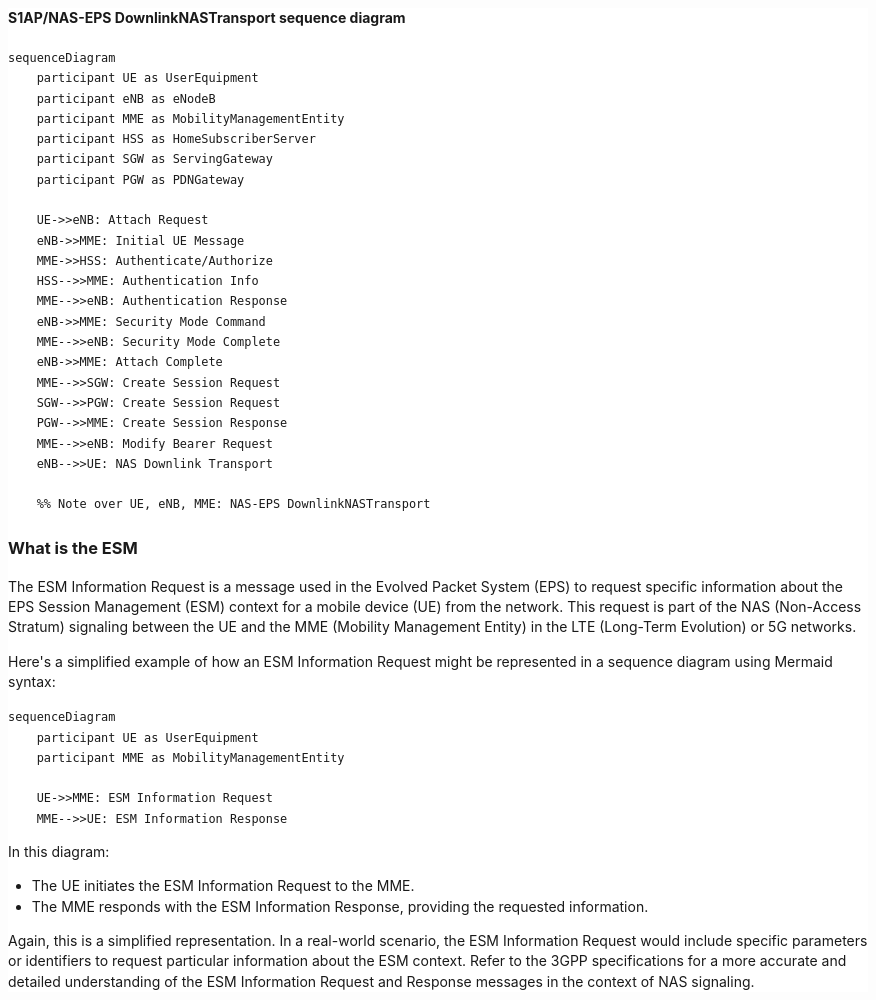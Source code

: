 #### S1AP/NAS-EPS DownlinkNASTransport sequence diagram

```mermaid
sequenceDiagram
    participant UE as UserEquipment
    participant eNB as eNodeB
    participant MME as MobilityManagementEntity
    participant HSS as HomeSubscriberServer
    participant SGW as ServingGateway
    participant PGW as PDNGateway

    UE->>eNB: Attach Request
    eNB->>MME: Initial UE Message
    MME->>HSS: Authenticate/Authorize
    HSS-->>MME: Authentication Info
    MME-->>eNB: Authentication Response
    eNB->>MME: Security Mode Command
    MME-->>eNB: Security Mode Complete
    eNB->>MME: Attach Complete
    MME-->>SGW: Create Session Request
    SGW-->>PGW: Create Session Request
    PGW-->>MME: Create Session Response
    MME-->>eNB: Modify Bearer Request
    eNB-->>UE: NAS Downlink Transport

    %% Note over UE, eNB, MME: NAS-EPS DownlinkNASTransport
```


### What is the ESM

The ESM Information Request is a message used in the Evolved Packet System (EPS) to request specific information about the EPS Session Management (ESM) context for a mobile device (UE) from the network. This request is part of the NAS (Non-Access Stratum) signaling between the UE and the MME (Mobility Management Entity) in the LTE (Long-Term Evolution) or 5G networks.

Here's a simplified example of how an ESM Information Request might be represented in a sequence diagram using Mermaid syntax:

```mermaid
sequenceDiagram
    participant UE as UserEquipment
    participant MME as MobilityManagementEntity

    UE->>MME: ESM Information Request
    MME-->>UE: ESM Information Response
```

In this diagram:
- The UE initiates the ESM Information Request to the MME.
- The MME responds with the ESM Information Response, providing the requested information.

Again, this is a simplified representation. In a real-world scenario, the ESM Information Request would include specific parameters or identifiers to request particular information about the ESM context. Refer to the 3GPP specifications for a more accurate and detailed understanding of the ESM Information Request and Response messages in the context of NAS signaling.
